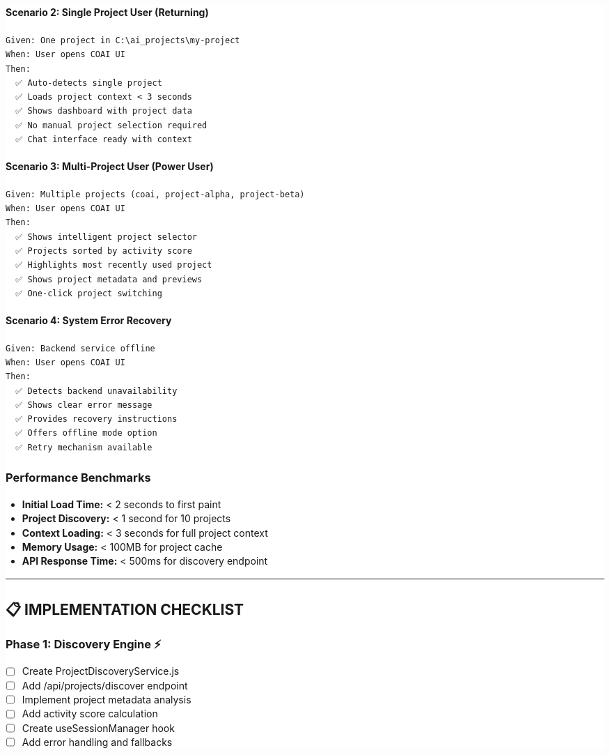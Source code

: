 #### **Scenario 2: Single Project User (Returning)**
```
Given: One project in C:\ai_projects\my-project
When: User opens COAI UI  
Then:
  ✅ Auto-detects single project
  ✅ Loads project context < 3 seconds
  ✅ Shows dashboard with project data
  ✅ No manual project selection required
  ✅ Chat interface ready with context
```

#### **Scenario 3: Multi-Project User (Power User)**
```
Given: Multiple projects (coai, project-alpha, project-beta)
When: User opens COAI UI
Then:
  ✅ Shows intelligent project selector
  ✅ Projects sorted by activity score
  ✅ Highlights most recently used project
  ✅ Shows project metadata and previews
  ✅ One-click project switching
```

#### **Scenario 4: System Error Recovery**
```
Given: Backend service offline
When: User opens COAI UI
Then:
  ✅ Detects backend unavailability
  ✅ Shows clear error message
  ✅ Provides recovery instructions
  ✅ Offers offline mode option
  ✅ Retry mechanism available
```

### **Performance Benchmarks**
- **Initial Load Time:** < 2 seconds to first paint
- **Project Discovery:** < 1 second for 10 projects
- **Context Loading:** < 3 seconds for full project context
- **Memory Usage:** < 100MB for project cache
- **API Response Time:** < 500ms for discovery endpoint

---

## **📋 IMPLEMENTATION CHECKLIST**

### **Phase 1: Discovery Engine ⚡**
- [ ] Create ProjectDiscoveryService.js
- [ ] Add /api/projects/discover endpoint
- [ ] Implement project metadata analysis
- [ ] Add activity score calculation
- [ ] Create useSessionManager hook
- [ ] Add error handling and fallbacks
